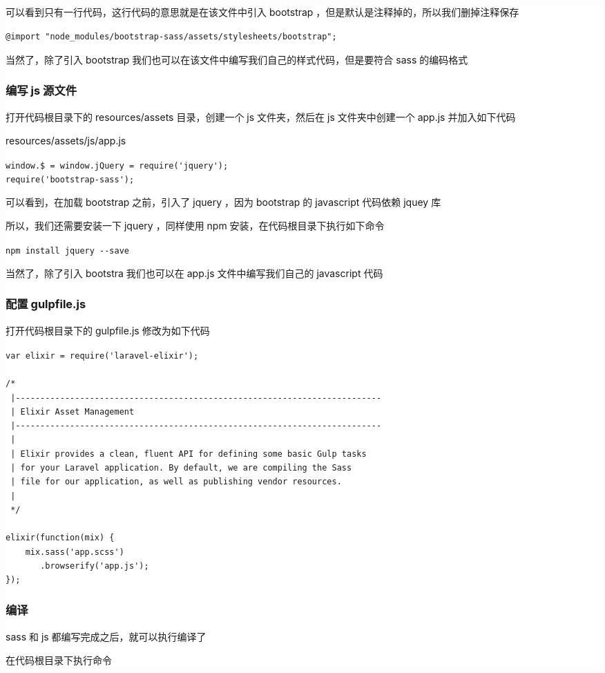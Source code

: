 可以看到只有一行代码，这行代码的意思就是在该文件中引入 bootstrap ，但是默认是注释掉的，所以我们删掉注释保存

```
@import "node_modules/bootstrap-sass/assets/stylesheets/bootstrap";
```

当然了，除了引入 bootstrap 我们也可以在该文件中编写我们自己的样式代码，但是要符合 sass 的编码格式

### 编写 js 源文件

打开代码根目录下的 resources/assets 目录，创建一个 js 文件夹，然后在 js 文件夹中创建一个 app.js 并加入如下代码

resources/assets/js/app.js

```
window.$ = window.jQuery = require('jquery');
require('bootstrap-sass');
```

可以看到，在加载 bootstrap 之前，引入了 jquery ，因为 bootstrap 的 javascript 代码依赖 jquey 库

所以，我们还需要安装一下 jquery ，同样使用 npm 安装，在代码根目录下执行如下命令

```
npm install jquery --save
```

当然了，除了引入 bootstra 我们也可以在 app.js 文件中编写我们自己的 javascript 代码

### 配置 gulpfile.js

打开代码根目录下的 gulpfile.js 修改为如下代码

```
var elixir = require('laravel-elixir');

/*
 |--------------------------------------------------------------------------
 | Elixir Asset Management
 |--------------------------------------------------------------------------
 |
 | Elixir provides a clean, fluent API for defining some basic Gulp tasks
 | for your Laravel application. By default, we are compiling the Sass
 | file for our application, as well as publishing vendor resources.
 |
 */

elixir(function(mix) {
    mix.sass('app.scss')
       .browserify('app.js');
});
```

### 编译

sass 和 js 都编写完成之后，就可以执行编译了

在代码根目录下执行命令

